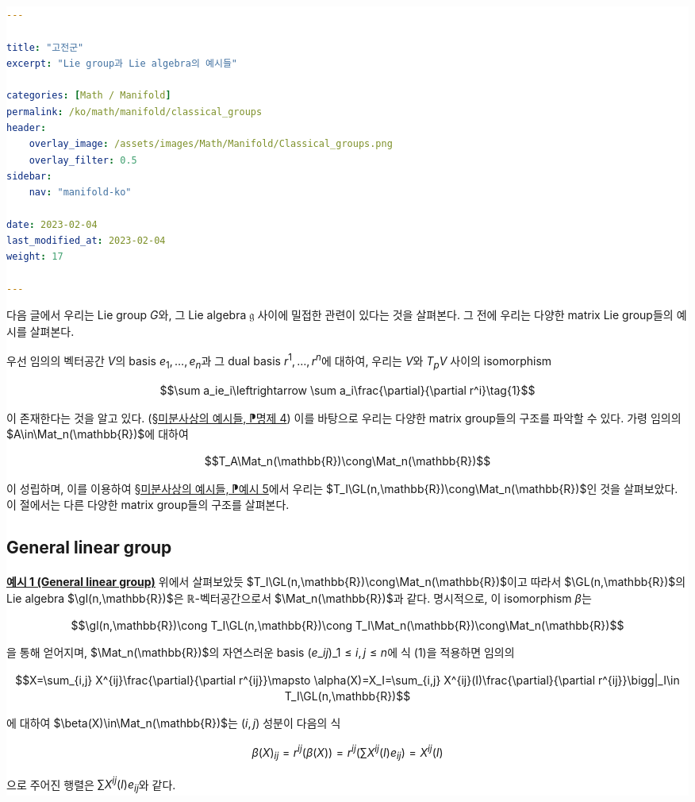 ```yaml
---

title: "고전군"
excerpt: "Lie group과 Lie algebra의 예시들"

categories: [Math / Manifold]
permalink: /ko/math/manifold/classical_groups
header:
    overlay_image: /assets/images/Math/Manifold/Classical_groups.png
    overlay_filter: 0.5
sidebar: 
    nav: "manifold-ko"

date: 2023-02-04
last_modified_at: 2023-02-04
weight: 17

---
```


다음 글에서 우리는 Lie group $G$와, 그 Lie algebra $\mathfrak{g}$ 사이에 밀접한 관련이 있다는 것을 살펴본다. 그 전에 우리는 다양한 matrix Lie group들의 예시를 살펴본다.

우선 임의의 벡터공간 $V$의 basis $e_1,\ldots,e_n$과 그 dual basis $r^1,\ldots, r^n$에 대하여, 우리는 $V$와 $T_p V$ 사이의 isomorphism

$$\sum a_ie_i\leftrightarrow \sum a_i\frac{\partial}{\partial r^i}\tag{1}$$

이 존재한다는 것을 알고 있다. ([§미분사상의 예시들, ⁋명제 4](/ko/math/manifold/examples_of_differentials#pp4)) 이를 바탕으로 우리는 다양한 matrix group들의 구조를 파악할 수 있다. 가령 임의의 $A\in\Mat_n(\mathbb{R})$에 대하여

$$T_A\Mat_n(\mathbb{R})\cong\Mat_n(\mathbb{R})$$

이 성립하며, 이를 이용하여 [§미분사상의 예시들, ⁋예시 5](/ko/math/manifold/examples_of_differentials#ex5)에서 우리는 $T_I\GL(n,\mathbb{R})\cong\Mat_n(\mathbb{R})$인 것을 살펴보았다. 이 절에서는 다른 다양한 matrix group들의 구조를 살펴본다.

## General linear group

<div class="example" markdown="1">

<ins id="ex1">**예시 1 (General linear group)**</ins> 위에서 살펴보았듯 $T_I\GL(n,\mathbb{R})\cong\Mat_n(\mathbb{R})$이고 따라서 $\GL(n,\mathbb{R})$의 Lie algebra $\gl(n,\mathbb{R})$은 $\mathbb{R}$-벡터공간으로서 $\Mat_n(\mathbb{R})$과 같다. 명시적으로, 이 isomorphism $\beta$는

$$\gl(n,\mathbb{R})\cong T_I\GL(n,\mathbb{R})\cong T_I\Mat_n(\mathbb{R})\cong\Mat_n(\mathbb{R})$$

을 통해 얻어지며, $\Mat_n(\mathbb{R})$의 자연스러운 basis $(e\_{ij})\_{1\leq i,j\leq n}$에 식 (1)을 적용하면 임의의 

$$X=\sum_{i,j} X^{ij}\frac{\partial}{\partial r^{ij}}\mapsto \alpha(X)=X_I=\sum_{i,j} X^{ij}(I)\frac{\partial}{\partial r^{ij}}\bigg|_I\in T_I\GL(n,\mathbb{R})$$

에 대하여 $\beta(X)\in\Mat_n(\mathbb{R})$는 $(i,j)$ 성분이 다음의 식

$$\beta(X)_{ij}=r^{ij}(\beta(X))=r^{ij}\bigl(\sum X^{ij}(I)e_{ij}\bigr)=X^{ij}(I)$$

으로 주어진 행렬은 $\sum X^{ij}(I)e_{ij}$와 같다. 
